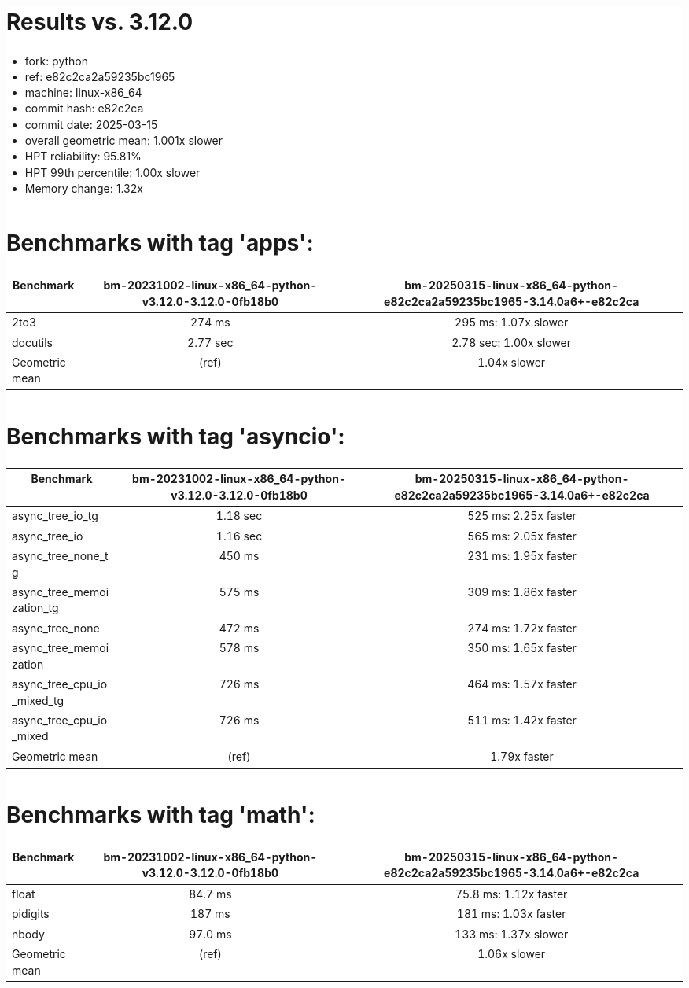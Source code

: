 # Results vs. 3.12.0

- fork: python
- ref: e82c2ca2a59235bc1965
- machine: linux-x86_64
- commit hash: e82c2ca
- commit date: 2025-03-15
- overall geometric mean: 1.001x slower
- HPT reliability: 95.81%
- HPT 99th percentile: 1.00x slower
- Memory change: 1.32x

Benchmarks with tag 'apps':
===========================

| Benchmark      | bm-20231002-linux-x86_64-python-v3.12.0-3.12.0-0fb18b0 | bm-20250315-linux-x86_64-python-e82c2ca2a59235bc1965-3.14.0a6+-e82c2ca |
|----------------|:------------------------------------------------------:|:----------------------------------------------------------------------:|
| 2to3           | 274 ms                                                 | 295 ms: 1.07x slower                                                   |
| docutils       | 2.77 sec                                               | 2.78 sec: 1.00x slower                                                 |
| Geometric mean | (ref)                                                  | 1.04x slower                                                           |

Benchmarks with tag 'asyncio':
==============================

| Benchmark                  | bm-20231002-linux-x86_64-python-v3.12.0-3.12.0-0fb18b0 | bm-20250315-linux-x86_64-python-e82c2ca2a59235bc1965-3.14.0a6+-e82c2ca |
|----------------------------|:------------------------------------------------------:|:----------------------------------------------------------------------:|
| async_tree_io_tg           | 1.18 sec                                               | 525 ms: 2.25x faster                                                   |
| async_tree_io              | 1.16 sec                                               | 565 ms: 2.05x faster                                                   |
| async_tree_none_tg         | 450 ms                                                 | 231 ms: 1.95x faster                                                   |
| async_tree_memoization_tg  | 575 ms                                                 | 309 ms: 1.86x faster                                                   |
| async_tree_none            | 472 ms                                                 | 274 ms: 1.72x faster                                                   |
| async_tree_memoization     | 578 ms                                                 | 350 ms: 1.65x faster                                                   |
| async_tree_cpu_io_mixed_tg | 726 ms                                                 | 464 ms: 1.57x faster                                                   |
| async_tree_cpu_io_mixed    | 726 ms                                                 | 511 ms: 1.42x faster                                                   |
| Geometric mean             | (ref)                                                  | 1.79x faster                                                           |

Benchmarks with tag 'math':
===========================

| Benchmark      | bm-20231002-linux-x86_64-python-v3.12.0-3.12.0-0fb18b0 | bm-20250315-linux-x86_64-python-e82c2ca2a59235bc1965-3.14.0a6+-e82c2ca |
|----------------|:------------------------------------------------------:|:----------------------------------------------------------------------:|
| float          | 84.7 ms                                                | 75.8 ms: 1.12x faster                                                  |
| pidigits       | 187 ms                                                 | 181 ms: 1.03x faster                                                   |
| nbody          | 97.0 ms                                                | 133 ms: 1.37x slower                                                   |
| Geometric mean | (ref)                                                  | 1.06x slower                                                           |
